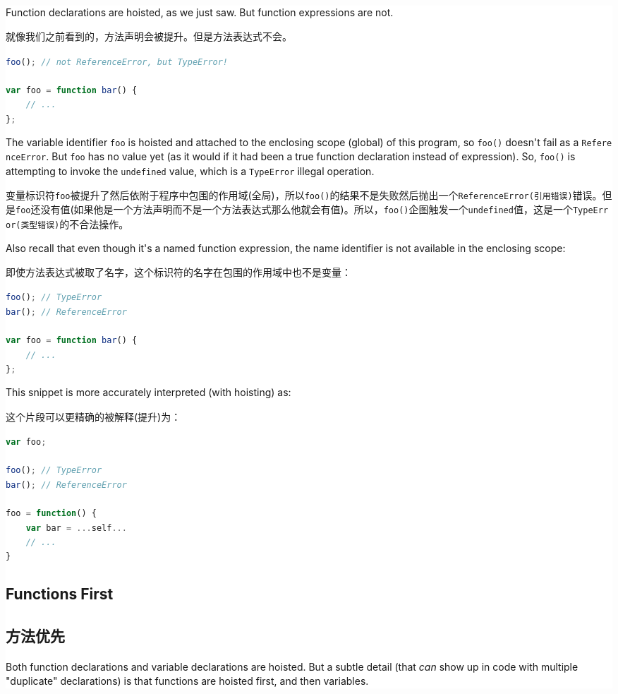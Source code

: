 Function declarations are hoisted, as we just saw. But function expressions are not.

就像我们之前看到的，方法声明会被提升。但是方法表达式不会。

```js
foo(); // not ReferenceError, but TypeError!

var foo = function bar() {
	// ...
};
```

The variable identifier `foo` is hoisted and attached to the enclosing scope (global) of this program, so `foo()` doesn't fail as a `ReferenceError`. But `foo` has no value yet (as it would if it had been a true function declaration instead of expression). So, `foo()` is attempting to invoke the `undefined` value, which is a `TypeError` illegal operation.

变量标识符`foo`被提升了然后依附于程序中包围的作用域(全局)，所以`foo()`的结果不是失败然后抛出一个`ReferenceError(引用错误)`错误。但是`foo`还没有值(如果他是一个方法声明而不是一个方法表达式那么他就会有值)。所以，`foo()`企图触发一个`undefined`值，这是一个`TypeError(类型错误)`的不合法操作。

Also recall that even though it's a named function expression, the name identifier is not available in the enclosing scope:

即使方法表达式被取了名字，这个标识符的名字在包围的作用域中也不是变量：

```js
foo(); // TypeError
bar(); // ReferenceError

var foo = function bar() {
	// ...
};
```

This snippet is more accurately interpreted (with hoisting) as:

这个片段可以更精确的被解释(提升)为：

```js
var foo;

foo(); // TypeError
bar(); // ReferenceError

foo = function() {
	var bar = ...self...
	// ...
}
```

## Functions First

## 方法优先

Both function declarations and variable declarations are hoisted. But a subtle detail (that *can* show up in code with multiple "duplicate" declarations) is that functions are hoisted first, and then variables.
